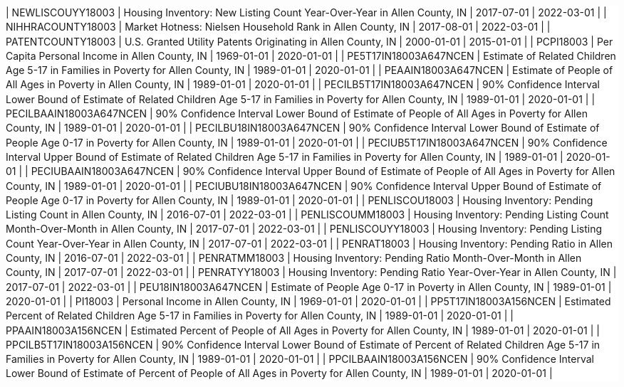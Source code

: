 | NEWLISCOUYY18003          | Housing Inventory: New Listing Count Year-Over-Year in Allen County, IN                                                                                                   | 2017-07-01          | 2022-03-01        |
| NIHHRACOUNTY18003         | Market Hotness: Nielsen Household Rank in Allen County, IN                                                                                                                | 2017-08-01          | 2022-03-01        |
| PATENTCOUNTY18003         | U.S. Granted Utility Patents Originating in Allen County, IN                                                                                                              | 2000-01-01          | 2015-01-01        |
| PCPI18003                 | Per Capita Personal Income in Allen County, IN                                                                                                                            | 1969-01-01          | 2020-01-01        |
| PE5T17IN18003A647NCEN     | Estimate of Related Children Age 5-17 in Families in Poverty for Allen County, IN                                                                                         | 1989-01-01          | 2020-01-01        |
| PEAAIN18003A647NCEN       | Estimate of People of All Ages in Poverty in Allen County, IN                                                                                                             | 1989-01-01          | 2020-01-01        |
| PECILB5T17IN18003A647NCEN | 90% Confidence Interval Lower Bound of Estimate of Related Children Age 5-17 in Families in Poverty for Allen County, IN                                                  | 1989-01-01          | 2020-01-01        |
| PECILBAAIN18003A647NCEN   | 90% Confidence Interval Lower Bound of Estimate of People of All Ages in Poverty for Allen County, IN                                                                     | 1989-01-01          | 2020-01-01        |
| PECILBU18IN18003A647NCEN  | 90% Confidence Interval Lower Bound of Estimate of People Age 0-17 in Poverty for Allen County, IN                                                                        | 1989-01-01          | 2020-01-01        |
| PECIUB5T17IN18003A647NCEN | 90% Confidence Interval Upper Bound of Estimate of Related Children Age 5-17 in Families in Poverty for Allen County, IN                                                  | 1989-01-01          | 2020-01-01        |
| PECIUBAAIN18003A647NCEN   | 90% Confidence Interval Upper Bound of Estimate of People of All Ages in Poverty for Allen County, IN                                                                     | 1989-01-01          | 2020-01-01        |
| PECIUBU18IN18003A647NCEN  | 90% Confidence Interval Upper Bound of Estimate of People Age 0-17 in Poverty for Allen County, IN                                                                        | 1989-01-01          | 2020-01-01        |
| PENLISCOU18003            | Housing Inventory: Pending Listing Count in Allen County, IN                                                                                                              | 2016-07-01          | 2022-03-01        |
| PENLISCOUMM18003          | Housing Inventory: Pending Listing Count Month-Over-Month in Allen County, IN                                                                                             | 2017-07-01          | 2022-03-01        |
| PENLISCOUYY18003          | Housing Inventory: Pending Listing Count Year-Over-Year in Allen County, IN                                                                                               | 2017-07-01          | 2022-03-01        |
| PENRAT18003               | Housing Inventory: Pending Ratio in Allen County, IN                                                                                                                      | 2016-07-01          | 2022-03-01        |
| PENRATMM18003             | Housing Inventory: Pending Ratio Month-Over-Month in Allen County, IN                                                                                                     | 2017-07-01          | 2022-03-01        |
| PENRATYY18003             | Housing Inventory: Pending Ratio Year-Over-Year in Allen County, IN                                                                                                       | 2017-07-01          | 2022-03-01        |
| PEU18IN18003A647NCEN      | Estimate of People Age 0-17 in Poverty in Allen County, IN                                                                                                                | 1989-01-01          | 2020-01-01        |
| PI18003                   | Personal Income in Allen County, IN                                                                                                                                       | 1969-01-01          | 2020-01-01        |
| PP5T17IN18003A156NCEN     | Estimated Percent of Related Children Age 5-17 in Families in Poverty for Allen County, IN                                                                                | 1989-01-01          | 2020-01-01        |
| PPAAIN18003A156NCEN       | Estimated Percent of People of All Ages in Poverty for Allen County, IN                                                                                                   | 1989-01-01          | 2020-01-01        |
| PPCILB5T17IN18003A156NCEN | 90% Confidence Interval Lower Bound of Estimate of Percent of Related Children Age 5-17 in Families in Poverty for Allen County, IN                                       | 1989-01-01          | 2020-01-01        |
| PPCILBAAIN18003A156NCEN   | 90% Confidence Interval Lower Bound of Estimate of Percent of People of All Ages in Poverty for Allen County, IN                                                          | 1989-01-01          | 2020-01-01        |